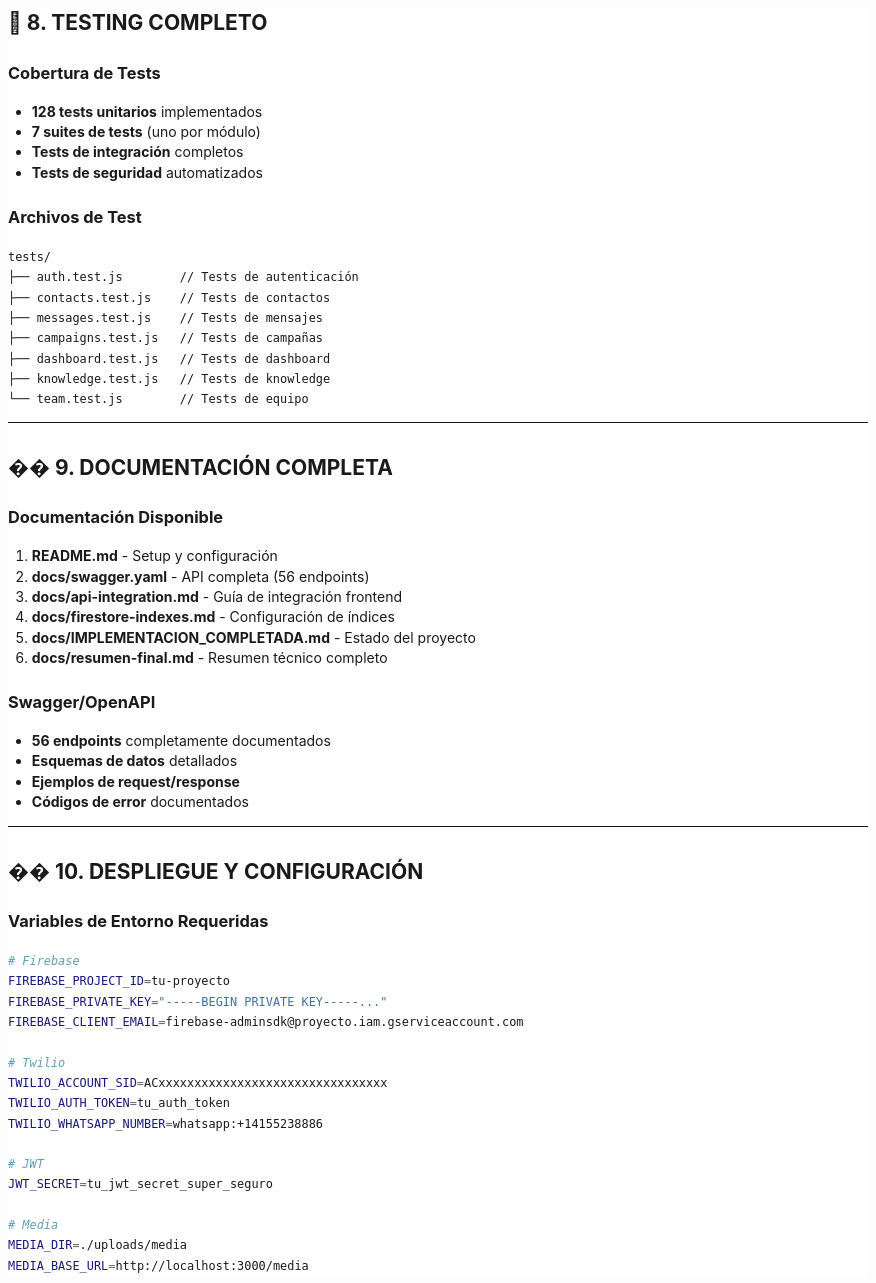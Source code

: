 
## 🧪 **8. TESTING COMPLETO**

### **Cobertura de Tests**
- **128 tests unitarios** implementados
- **7 suites de tests** (uno por módulo)
- **Tests de integración** completos
- **Tests de seguridad** automatizados

### **Archivos de Test**
```
tests/
├── auth.test.js        // Tests de autenticación
├── contacts.test.js    // Tests de contactos
├── messages.test.js    // Tests de mensajes
├── campaigns.test.js   // Tests de campañas
├── dashboard.test.js   // Tests de dashboard
├── knowledge.test.js   // Tests de knowledge
└── team.test.js        // Tests de equipo
```

---

## �� **9. DOCUMENTACIÓN COMPLETA**

### **Documentación Disponible**
1. **README.md** - Setup y configuración
2. **docs/swagger.yaml** - API completa (56 endpoints)
3. **docs/api-integration.md** - Guía de integración frontend
4. **docs/firestore-indexes.md** - Configuración de índices
5. **docs/IMPLEMENTACION_COMPLETADA.md** - Estado del proyecto
6. **docs/resumen-final.md** - Resumen técnico completo

### **Swagger/OpenAPI**
- **56 endpoints** completamente documentados
- **Esquemas de datos** detallados
- **Ejemplos de request/response**
- **Códigos de error** documentados

---

## �� **10. DESPLIEGUE Y CONFIGURACIÓN**

### **Variables de Entorno Requeridas**
```bash
# Firebase
FIREBASE_PROJECT_ID=tu-proyecto
FIREBASE_PRIVATE_KEY="-----BEGIN PRIVATE KEY-----..."
FIREBASE_CLIENT_EMAIL=firebase-adminsdk@proyecto.iam.gserviceaccount.com

# Twilio
TWILIO_ACCOUNT_SID=ACxxxxxxxxxxxxxxxxxxxxxxxxxxxxxxxx
TWILIO_AUTH_TOKEN=tu_auth_token
TWILIO_WHATSAPP_NUMBER=whatsapp:+14155238886

# JWT
JWT_SECRET=tu_jwt_secret_super_seguro

# Media
MEDIA_DIR=./uploads/media
MEDIA_BASE_URL=http://localhost:3000/media
```